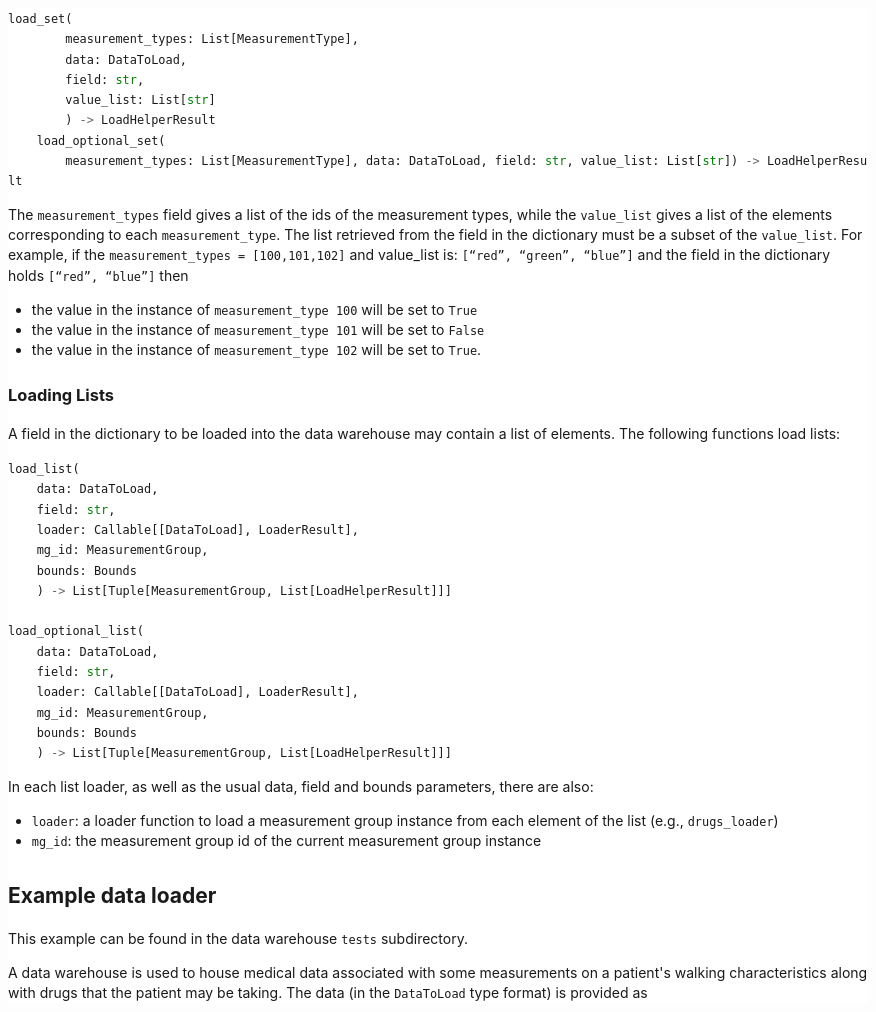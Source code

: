 ```python
load_set(
        measurement_types: List[MeasurementType],
        data: DataToLoad,
        field: str,
        value_list: List[str]
        ) -> LoadHelperResult
    load_optional_set(
        measurement_types: List[MeasurementType], data: DataToLoad, field: str, value_list: List[str]) -> LoadHelperResult  
```

The `measurement_types` field gives a list of the ids of the measurement types, while the `value_list` gives a list of the elements corresponding to each `measurement_type`. The list retrieved from the field in the dictionary must be a subset of the `value_list`. For example, if the `measurement_types = [100,101,102]` and value_list is: `[“red”, “green”, “blue”]` and the field in the dictionary holds `[“red”, “blue”]` then
- the value in the instance of `measurement_type 100` will be set to `True`
- the value in the instance of `measurement_type 101` will be set to `False`
- the value in the instance of `measurement_type 102` will be set to `True`.

### Loading Lists
A field in the dictionary to be loaded into the data warehouse may contain a list of elements. The following functions load lists:

```python
load_list(
    data: DataToLoad,
    field: str,
    loader: Callable[[DataToLoad], LoaderResult],
    mg_id: MeasurementGroup,
    bounds: Bounds
    ) -> List[Tuple[MeasurementGroup, List[LoadHelperResult]]]

load_optional_list(
    data: DataToLoad,
    field: str,
    loader: Callable[[DataToLoad], LoaderResult],
    mg_id: MeasurementGroup,
    bounds: Bounds
    ) -> List[Tuple[MeasurementGroup, List[LoadHelperResult]]] 
```

In each list loader, as well as the usual data, field and bounds parameters, there are also:
- `loader`: a loader function to load a measurement group instance from each element of the list (e.g., `drugs_loader`)
- `mg_id`: the measurement group id of the current measurement group instance

## Example data loader
This example can be found in the data warehouse `tests` subdirectory.

A data warehouse is used to house medical data associated with some measurements on a patient's walking characteristics along with drugs that the patient may be taking. The data (in the `DataToLoad` type format) is provided as
